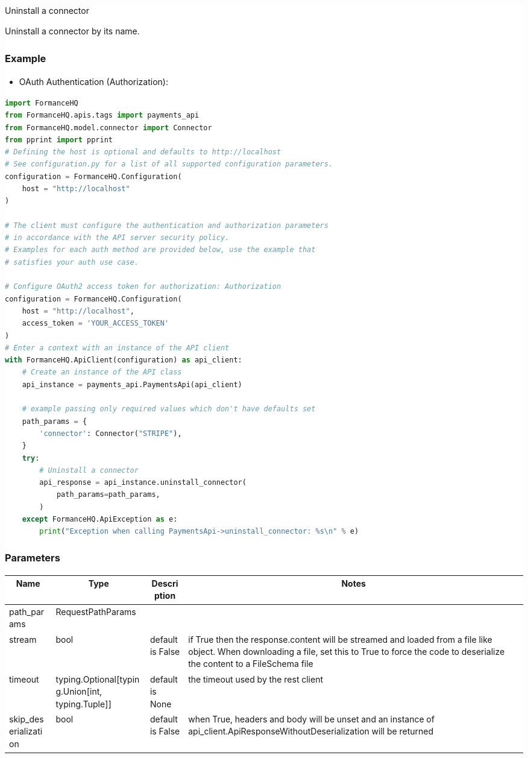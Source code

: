 Uninstall a connector

Uninstall a connector by its name.

### Example

* OAuth Authentication (Authorization):
```python
import FormanceHQ
from FormanceHQ.apis.tags import payments_api
from FormanceHQ.model.connector import Connector
from pprint import pprint
# Defining the host is optional and defaults to http://localhost
# See configuration.py for a list of all supported configuration parameters.
configuration = FormanceHQ.Configuration(
    host = "http://localhost"
)

# The client must configure the authentication and authorization parameters
# in accordance with the API server security policy.
# Examples for each auth method are provided below, use the example that
# satisfies your auth use case.

# Configure OAuth2 access token for authorization: Authorization
configuration = FormanceHQ.Configuration(
    host = "http://localhost",
    access_token = 'YOUR_ACCESS_TOKEN'
)
# Enter a context with an instance of the API client
with FormanceHQ.ApiClient(configuration) as api_client:
    # Create an instance of the API class
    api_instance = payments_api.PaymentsApi(api_client)

    # example passing only required values which don't have defaults set
    path_params = {
        'connector': Connector("STRIPE"),
    }
    try:
        # Uninstall a connector
        api_response = api_instance.uninstall_connector(
            path_params=path_params,
        )
    except FormanceHQ.ApiException as e:
        print("Exception when calling PaymentsApi->uninstall_connector: %s\n" % e)
```
### Parameters

Name | Type | Description  | Notes
------------- | ------------- | ------------- | -------------
path_params | RequestPathParams | |
stream | bool | default is False | if True then the response.content will be streamed and loaded from a file like object. When downloading a file, set this to True to force the code to deserialize the content to a FileSchema file
timeout | typing.Optional[typing.Union[int, typing.Tuple]] | default is None | the timeout used by the rest client
skip_deserialization | bool | default is False | when True, headers and body will be unset and an instance of api_client.ApiResponseWithoutDeserialization will be returned
